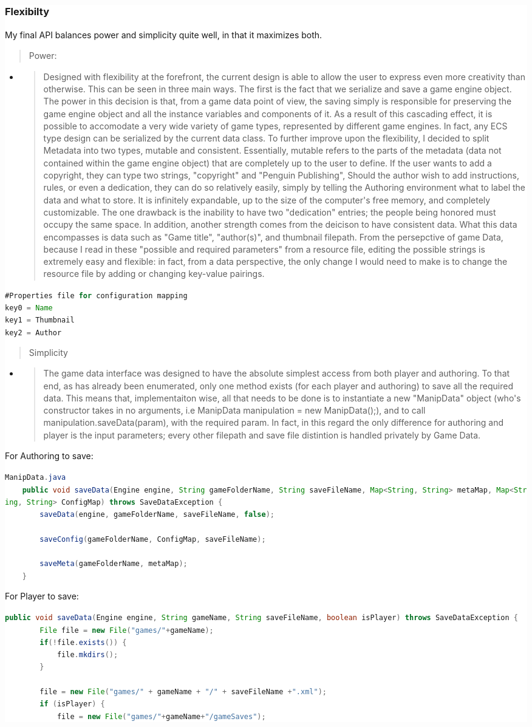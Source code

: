 ### Flexibilty
My final API balances power and simplicity quite well, in that it maximizes both. 
> Power:
- > Designed with flexibility at the forefront, the current design is able to allow the user to express even more creativity than otherwise. This can be seen in three main ways. The first is the fact that we serialize and save a game engine object. The power in this decision is that, from a game data point of view, the saving simply is responsible for preserving the game engine object and all the instance variables and components of it. As a result of this cascading effect, it is possible to accomodate a very wide variety of game types, represented by different game engines. In fact, any ECS type design can be serialized by the current data class. To further improve upon the flexibility, I decided to split Metadata into two types, mutable and consistent. Essentially, mutable refers to the parts of the metadata (data not contained within the game engine object) that are completely up to the user to define. If the user wants to add a copyright, they can type two strings, "copyright" and "Penguin Publishing", Should the author wish to add instructions, rules, or even a dedication, they can do so relatively easily, simply by telling the Authoring environment what to label the data and what to store. It is infinitely expandable, up to the size of the computer's free memory, and completely customizable. The one drawback is the inability to have two "dedication" entries; the people being honored must occupy the same space. In addition, another strength comes from the deicison to have consistent data. What this data encompasses is data such as "Game title", "author(s)", and thumbnail filepath. From the persepctive of game Data, because I read in these "possible and required parameters" from a resource file, editing the possible strings is extremely easy and flexible: in fact, from a data perspective, the only change I would need to make is to change the resource file by adding or changing key-value pairings. 

```java 
#Properties file for configuration mapping
key0 = Name
key1 = Thumbnail
key2 = Author
```
> Simplicity
- > The game data interface was designed to have the absolute simplest access from both player and authoring. To that end, as has already been enumerated, only one method exists (for each player and authoring) to save all the required data. This means that, implementaiton wise, all that needs to be done is to instantiate a new "ManipData" object (who's constructor takes in no arguments, i.e ManipData manipulation = new ManipData();), and to call manipulation.saveData(param), with the required param. In fact, in this regard the only difference for authoring and player is the input parameters; every other filepath and save file distintion is handled privately by Game Data. 

For Authoring to save:

```java 
ManipData.java
	public void saveData(Engine engine, String gameFolderName, String saveFileName, Map<String, String> metaMap, Map<String, String> ConfigMap) throws SaveDataException {
		saveData(engine, gameFolderName, saveFileName, false);

		saveConfig(gameFolderName, ConfigMap, saveFileName);
		
		saveMeta(gameFolderName, metaMap);
	}

```
For Player to save: 
```java 
public void saveData(Engine engine, String gameName, String saveFileName, boolean isPlayer) throws SaveDataException {
		File file = new File("games/"+gameName);
		if(!file.exists()) {
			file.mkdirs();
		}
		
		file = new File("games/" + gameName + "/" + saveFileName +".xml");
		if (isPlayer) {
			file = new File("games/"+gameName+"/gameSaves");
```